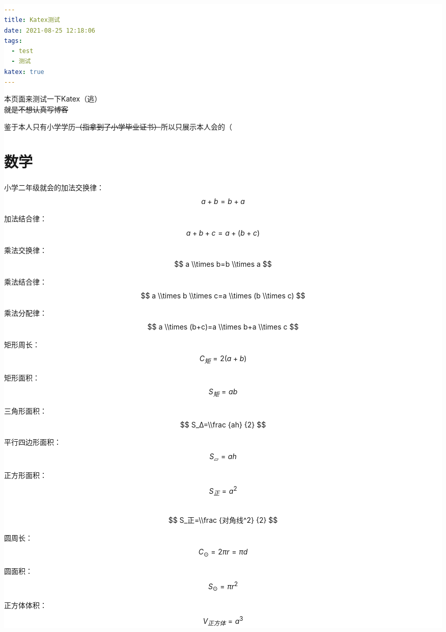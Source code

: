 ```yaml
---
title: Katex测试
date: 2021-08-25 12:18:06
tags:
  - test
  - 测试
katex: true
---
```

本页面来测试一下Katex（逃）  
~~就是不想认真写博客~~

鉴于本人只有小学学历~~（指拿到了小学毕业证书）~~所以只展示本人会的（

# 数学

小学二年级就会的加法交换律：  
$$ a+b=b+a $$

加法结合律：  
$$ a+b+c=a+(b+c) $$

乘法交换律：  
$$ a \\times b=b \\times a $$

乘法结合律：  
$$ a \\times b \\times c=a \\times (b \\times c) $$

乘法分配律：  
$$ a \\times (b+c)=a \\times b+a \\times c $$

矩形周长：  
$$ C_矩=2(a+b) $$

矩形面积：  
$$ S_矩=ab $$

三角形面积：  
$$ S_Δ=\\frac {ah} {2} $$

平行四边形面积：  
$$ S_▱=ah $$

正方形面积：  
$$ S_正=a^2 $$  
$$ S_正=\\frac {对角线^2} {2} $$

圆周长：
$$ C_⊙=2πr=πd $$

圆面积：
$$ S_⊙=πr^2 $$

正方体体积：  
$$ V_{正方体}=a^3 $$
